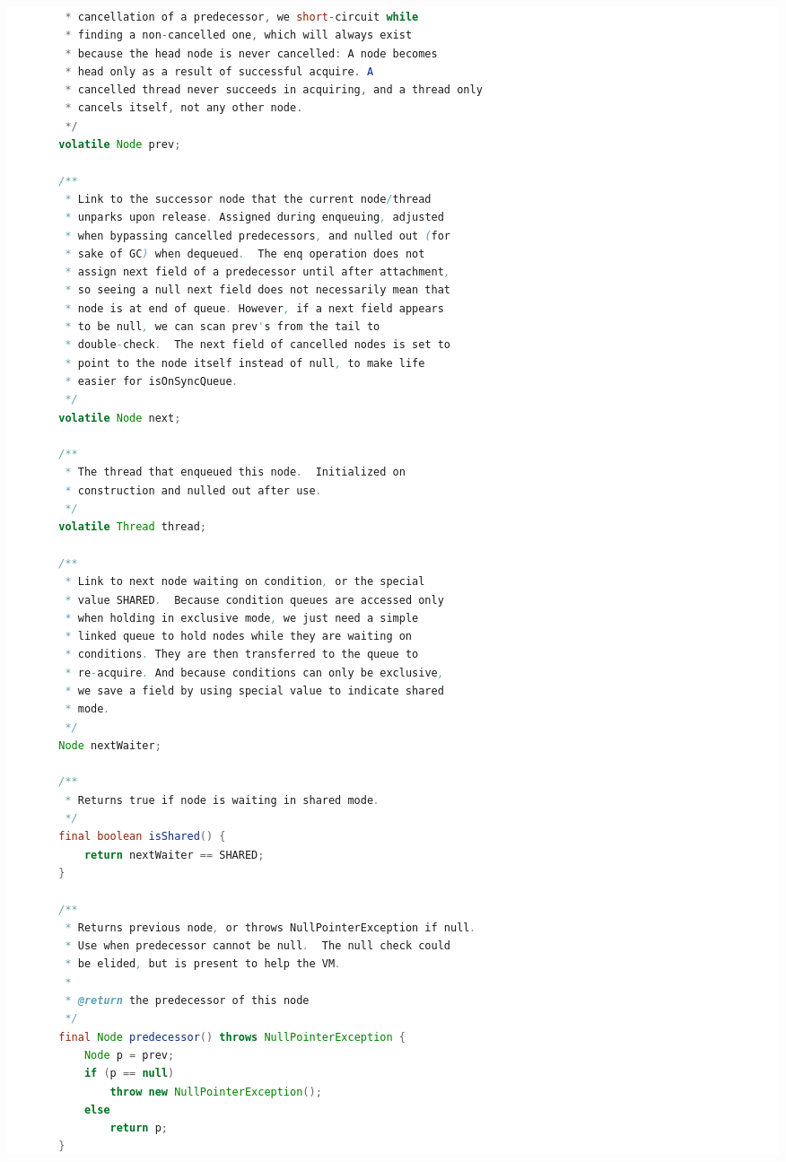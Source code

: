```java
         * cancellation of a predecessor, we short-circuit while
         * finding a non-cancelled one, which will always exist
         * because the head node is never cancelled: A node becomes
         * head only as a result of successful acquire. A
         * cancelled thread never succeeds in acquiring, and a thread only
         * cancels itself, not any other node.
         */
        volatile Node prev;

        /**
         * Link to the successor node that the current node/thread
         * unparks upon release. Assigned during enqueuing, adjusted
         * when bypassing cancelled predecessors, and nulled out (for
         * sake of GC) when dequeued.  The enq operation does not
         * assign next field of a predecessor until after attachment,
         * so seeing a null next field does not necessarily mean that
         * node is at end of queue. However, if a next field appears
         * to be null, we can scan prev's from the tail to
         * double-check.  The next field of cancelled nodes is set to
         * point to the node itself instead of null, to make life
         * easier for isOnSyncQueue.
         */
        volatile Node next;

        /**
         * The thread that enqueued this node.  Initialized on
         * construction and nulled out after use.
         */
        volatile Thread thread;

        /**
         * Link to next node waiting on condition, or the special
         * value SHARED.  Because condition queues are accessed only
         * when holding in exclusive mode, we just need a simple
         * linked queue to hold nodes while they are waiting on
         * conditions. They are then transferred to the queue to
         * re-acquire. And because conditions can only be exclusive,
         * we save a field by using special value to indicate shared
         * mode.
         */
        Node nextWaiter;

        /**
         * Returns true if node is waiting in shared mode.
         */
        final boolean isShared() {
            return nextWaiter == SHARED;
        }

        /**
         * Returns previous node, or throws NullPointerException if null.
         * Use when predecessor cannot be null.  The null check could
         * be elided, but is present to help the VM.
         *
         * @return the predecessor of this node
         */
        final Node predecessor() throws NullPointerException {
            Node p = prev;
            if (p == null)
                throw new NullPointerException();
            else
                return p;
        }
```